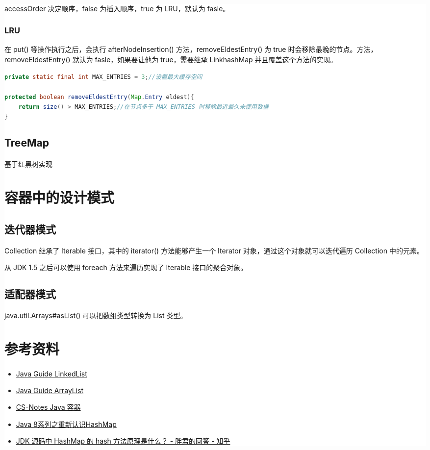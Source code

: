 accessOrder 决定顺序，false 为插入顺序，true 为 LRU，默认为 fasle。

### LRU
在 put() 等操作执行之后，会执行 afterNodeInsertion() 方法，removeEldestEntry() 为 true 时会移除最晚的节点。方法，removeEldestEntry() 默认为 fasle，如果要让他为 true，需要继承 LinkhashMap 并且覆盖这个方法的实现。
```java
private static final int MAX_ENTRIES = 3;//设置最大缓存空间

protected boolean removeEldestEntry(Map.Entry eldest){
    return size() > MAX_ENTRIES;//在节点多于 MAX_ENTRIES 时移除最近最久未使用数据
}
```

## TreeMap

基于红黑树实现

# 容器中的设计模式

## 迭代器模式
Collection 继承了 Iterable 接口，其中的 iterator() 方法能够产生一个 Iterator 对象，通过这个对象就可以迭代遍历 Collection 中的元素。

从 JDK 1.5 之后可以使用 foreach 方法来遍历实现了 Iterable 接口的聚合对象。

## 适配器模式
java.util.Arrays#asList() 可以把数组类型转换为 List 类型。

# 参考资料

- [Java Guide LinkedList](https://github.com/Snailclimb/JavaGuide/blob/master/docs/java/collection/LinkedList.md)

- [Java Guide ArrayList](https://github.com/Snailclimb/JavaGuide/blob/master/docs/java/collection/ArrayList.md)

- [CS-Notes Java 容器](https://cyc2018.github.io/CS-Notes/#/notes/Java%20%E5%AE%B9%E5%99%A8)

- [Java 8系列之重新认识HashMap](https://tech.meituan.com/2016/06/24/java-hashmap.html)

- [JDK 源码中 HashMap 的 hash 方法原理是什么？ - 胖君的回答 - 知乎 ](https://www.zhihu.com/question/20733617/answer/111577937)

  